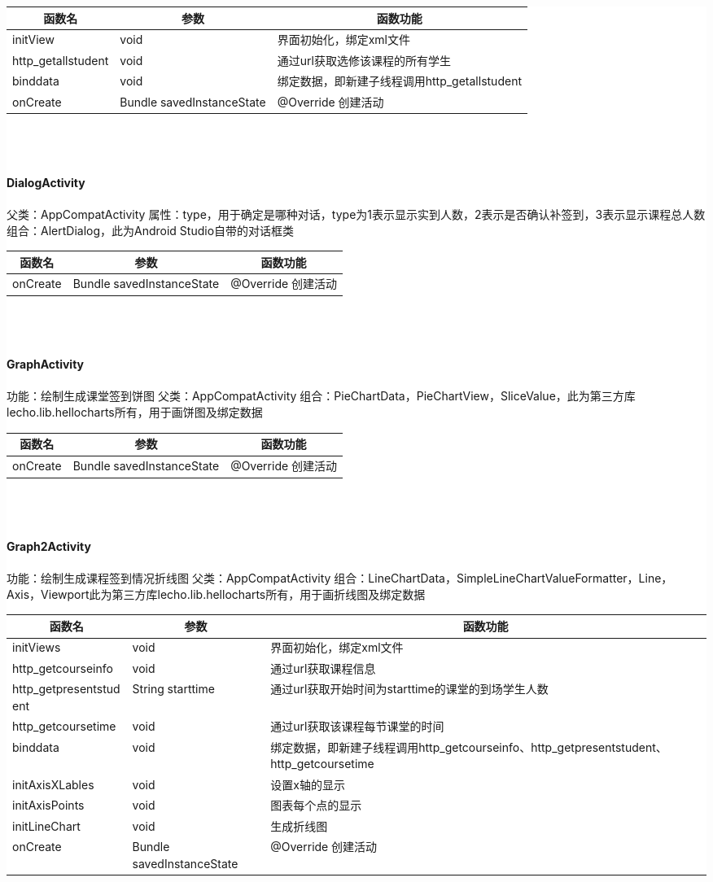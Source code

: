 | 函数名             | 参数                      | 函数功能                                     |
| ------------------ | ------------------------- | -------------------------------------------- |
| initView           | void                      | 界面初始化，绑定xml文件                      |
| http_getallstudent | void                      | 通过url获取选修该课程的所有学生              |
| binddata           | void                      | 绑定数据，即新建子线程调用http_getallstudent |
| onCreate           | Bundle savedInstanceState | @Override 创建活动                           |

<br>
<br>

#### DialogActivity

父类：AppCompatActivity
属性：type，用于确定是哪种对话，type为1表示显示实到人数，2表示是否确认补签到，3表示显示课程总人数
组合：AlertDialog，此为Android Studio自带的对话框类

| 函数名   | 参数                      | 函数功能           |
| -------- | ------------------------- | ------------------ |
| onCreate | Bundle savedInstanceState | @Override 创建活动 |

<br>
<br>

#### GraphActivity

功能：绘制生成课堂签到饼图
父类：AppCompatActivity
组合：PieChartData，PieChartView，SliceValue，此为第三方库lecho.lib.hellocharts所有，用于画饼图及绑定数据

| 函数名   | 参数                      | 函数功能           |
| -------- | ------------------------- | ------------------ |
| onCreate | Bundle savedInstanceState | @Override 创建活动 |

<br>
<br>

#### Graph2Activity

功能：绘制生成课程签到情况折线图
父类：AppCompatActivity
组合：LineChartData，SimpleLineChartValueFormatter，Line，Axis，Viewport此为第三方库lecho.lib.hellocharts所有，用于画折线图及绑定数据

| 函数名                 | 参数                      | 函数功能                                                     |
| ---------------------- | ------------------------- | ------------------------------------------------------------ |
| initViews              | void                      | 界面初始化，绑定xml文件                                      |
| http_getcourseinfo     | void                      | 通过url获取课程信息                                          |
| http_getpresentstudent | String starttime          | 通过url获取开始时间为starttime的课堂的到场学生人数           |
| http_getcoursetime     | void                      | 通过url获取该课程每节课堂的时间                              |
| binddata               | void                      | 绑定数据，即新建子线程调用http_getcourseinfo、http_getpresentstudent、http_getcoursetime |
| initAxisXLables        | void                      | 设置x轴的显示                                                |
| initAxisPoints         | void                      | 图表每个点的显示                                             |
| initLineChart          | void                      | 生成折线图                                                   |
| onCreate               | Bundle savedInstanceState | @Override 创建活动                                           |
